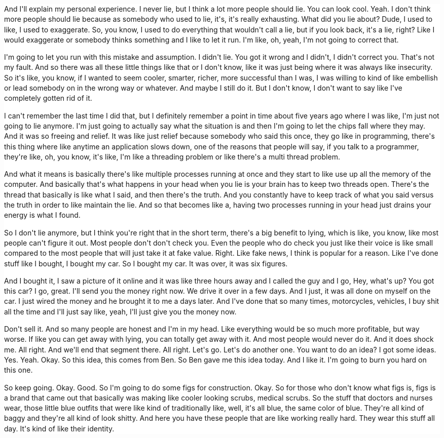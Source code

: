And I'll explain my personal experience. I never lie, but I think a lot more people should lie. You can look cool. Yeah. I don't think more people should lie because as somebody who used to lie, it's, it's really exhausting. What did you lie about? Dude, I used to like, I used to exaggerate. So, you know, I used to do everything that wouldn't call a lie, but if you look back, it's a lie, right? Like I would exaggerate or somebody thinks something and I like to let it run. I'm like, oh, yeah, I'm not going to correct that.

I'm going to let you run with this mistake and assumption. I didn't lie. You got it wrong and I didn't, I didn't correct you. That's not my fault. And so there was all these little things like that or I don't know, like it was just being where it was always like insecurity. So it's like, you know, if I wanted to seem cooler, smarter, richer, more successful than I was, I was willing to kind of like embellish or lead somebody on in the wrong way or whatever. And maybe I still do it. But I don't know, I don't want to say like I've completely gotten rid of it.

I can't remember the last time I did that, but I definitely remember a point in time about five years ago where I was like, I'm just not going to lie anymore. I'm just going to actually say what the situation is and then I'm going to let the chips fall where they may. And it was so freeing and relief. It was like just relief because somebody who said this once, they go like in programming, there's this thing where like anytime an application slows down, one of the reasons that people will say, if you talk to a programmer, they're like, oh, you know, it's like, I'm like a threading problem or like there's a multi thread problem.

And what it means is basically there's like multiple processes running at once and they start to like use up all the memory of the computer. And basically that's what happens in your head when you lie is your brain has to keep two threads open. There's the thread that basically is like what I said, and then there's the truth. And you constantly have to keep track of what you said versus the truth in order to like maintain the lie. And so that becomes like a, having two processes running in your head just drains your energy is what I found.

So I don't lie anymore, but I think you're right that in the short term, there's a big benefit to lying, which is like, you know, like most people can't figure it out. Most people don't don't check you. Even the people who do check you just like their voice is like small compared to the most people that will just take it at fake value. Right. Like fake news, I think is popular for a reason. Like I've done stuff like I bought, I bought my car. So I bought my car. It was over, it was six figures.

And I bought it, I saw a picture of it online and it was like three hours away and I called the guy and I go, Hey, what's up? You got this car? I go, great. I'll send you the money right now. We drive it over in a few days. And I just, it was all done on myself on the car. I just wired the money and he brought it to me a days later. And I've done that so many times, motorcycles, vehicles, I buy shit all the time and I'll just say like, yeah, I'll just give you the money now.

Don't sell it. And so many people are honest and I'm in my head. Like everything would be so much more profitable, but way worse. If like you can get away with lying, you can totally get away with it. And most people would never do it. And it does shock me. All right. And we'll end that segment there. All right. Let's go. Let's do another one. You want to do an idea? I got some ideas. Yes. Yeah. Okay. So this idea, this comes from Ben. So Ben gave me this idea today. And I like it. I'm going to burn you hard on this one.

So keep going. Okay. Good. So I'm going to do some figs for construction. Okay. So for those who don't know what figs is, figs is a brand that came out that basically was making like cooler looking scrubs, medical scrubs. So the stuff that doctors and nurses wear, those little blue outfits that were like kind of traditionally like, well, it's all blue, the same color of blue. They're all kind of baggy and they're all kind of look shitty. And here you have these people that are like working really hard. They wear this stuff all day. It's kind of like their identity.

